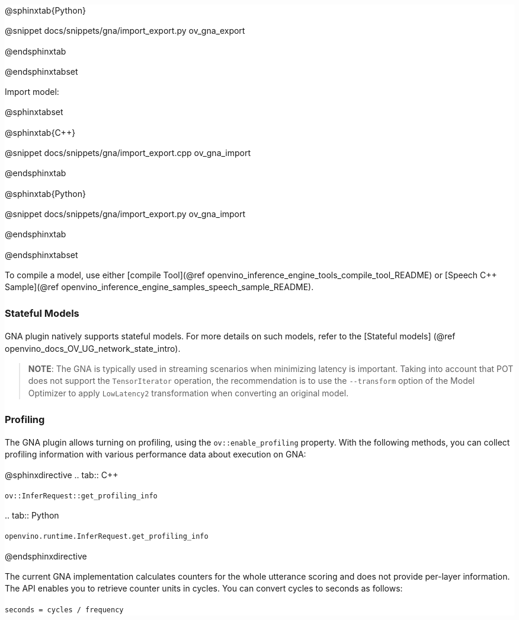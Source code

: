 @sphinxtab{Python}

@snippet docs/snippets/gna/import_export.py ov_gna_export

@endsphinxtab

@endsphinxtabset

Import model:

@sphinxtabset

@sphinxtab{C++}

@snippet docs/snippets/gna/import_export.cpp ov_gna_import

@endsphinxtab

@sphinxtab{Python}

@snippet docs/snippets/gna/import_export.py ov_gna_import

@endsphinxtab

@endsphinxtabset

To compile a model, use either [compile Tool](@ref openvino_inference_engine_tools_compile_tool_README) or [Speech C++ Sample](@ref openvino_inference_engine_samples_speech_sample_README).

### Stateful Models
GNA plugin natively supports stateful models. For more details on such models, refer to the [Stateful models] (@ref openvino_docs_OV_UG_network_state_intro).


> **NOTE**: The GNA is typically used in streaming scenarios when minimizing latency is important. Taking into account that POT does not support the `TensorIterator` operation, the recommendation is to use the `--transform` option of the Model Optimizer to apply `LowLatency2` transformation when converting an original model.

### Profiling
The GNA plugin allows turning on profiling, using the `ov::enable_profiling` property.
With the following methods, you can collect profiling information with various performance data about execution on GNA:

@sphinxdirective
.. tab:: C++

   ``ov::InferRequest::get_profiling_info``

.. tab:: Python

   ``openvino.runtime.InferRequest.get_profiling_info``

@endsphinxdirective

The current GNA implementation calculates counters for the whole utterance scoring and does not provide per-layer information. The API enables you to retrieve counter units in cycles. You can convert cycles to seconds as follows:

```
seconds = cycles / frequency
```
